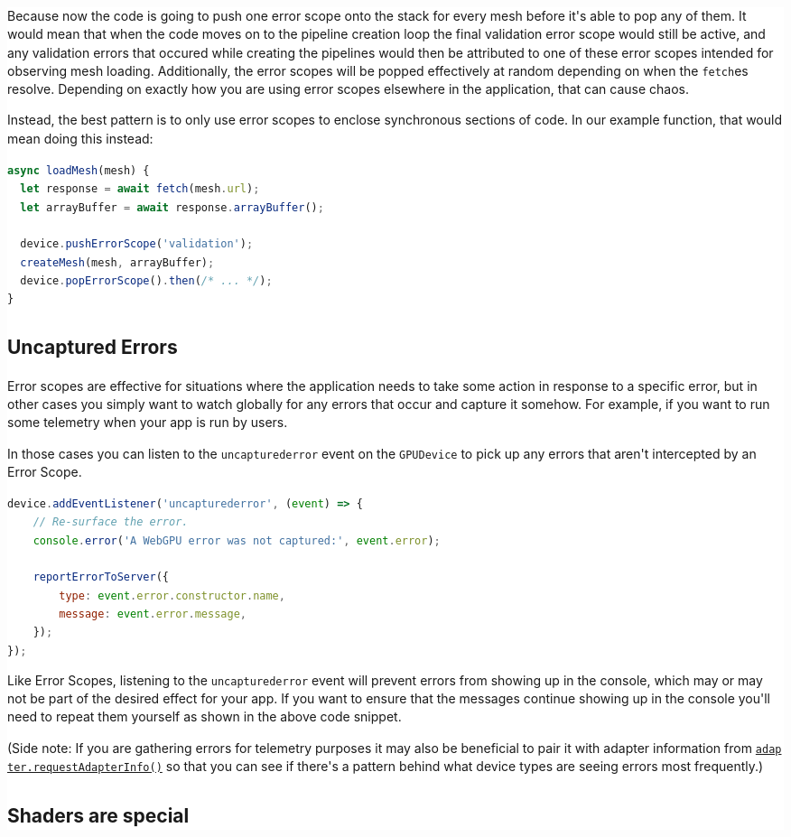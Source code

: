 Because now the code is going to push one error scope onto the stack for every mesh before it's able to pop any of them. It would mean that when the code moves on to the pipeline creation loop the final validation error scope would still be active, and any validation errors that occured while creating the pipelines would then be attributed to one of these error scopes intended for observing mesh loading. Additionally, the error scopes will be popped effectively at random depending on when the `fetch`es resolve. Depending on exactly how you are using error scopes elsewhere in the application, that can cause chaos.

Instead, the best pattern is to only use error scopes to enclose synchronous sections of code. In our example function, that would mean doing this instead:

```js
async loadMesh(mesh) {
  let response = await fetch(mesh.url);
  let arrayBuffer = await response.arrayBuffer();

  device.pushErrorScope('validation');
  createMesh(mesh, arrayBuffer);
  device.popErrorScope().then(/* ... */);
}
```

## Uncaptured Errors

Error scopes are effective for situations where the application needs to take some action in response to a specific error, but in other cases you simply want to watch globally for any errors that occur and capture it somehow. For example, if you want to run some telemetry when your app is run by users.

In those cases you can listen to the `uncapturederror` event on the `GPUDevice` to pick up any errors that aren't intercepted by an Error Scope.

```js
device.addEventListener('uncapturederror', (event) => {
    // Re-surface the error.
    console.error('A WebGPU error was not captured:', event.error);

    reportErrorToServer({
        type: event.error.constructor.name,
        message: event.error.message,
    });
});
```

Like Error Scopes, listening to the `uncapturederror` event will prevent errors from showing up in the console, which may or may not be part of the desired effect for your app. If you want to ensure that the messages continue showing up in the console you'll need to repeat them yourself as shown in the above code snippet.

(Side note: If you are gathering errors for telemetry purposes it may also be beneficial to pair it with adapter information from [`adapter.requestAdapterInfo()`](https://gpuweb.github.io/gpuweb/#dom-gpuadapter-requestadapterinfo) so that you can see if there's a pattern behind what device types are seeing errors most frequently.)

## Shaders are special
